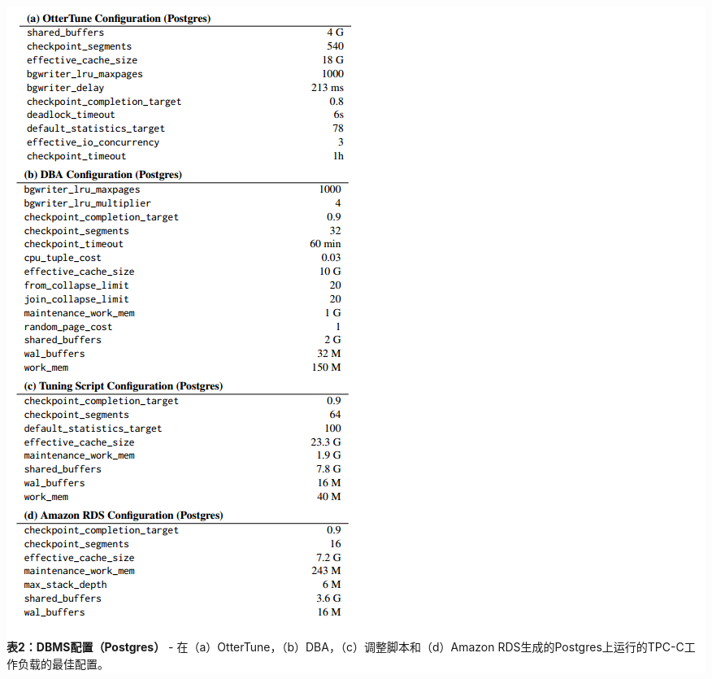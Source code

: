 ![1533102912393](image/22.png)

**表2：DBMS配置（Postgres）** - 在（a）OtterTune，（b）DBA，（c）调整脚本和（d）Amazon RDS生成的Postgres上运行的TPC-C工作负载的最佳配置。